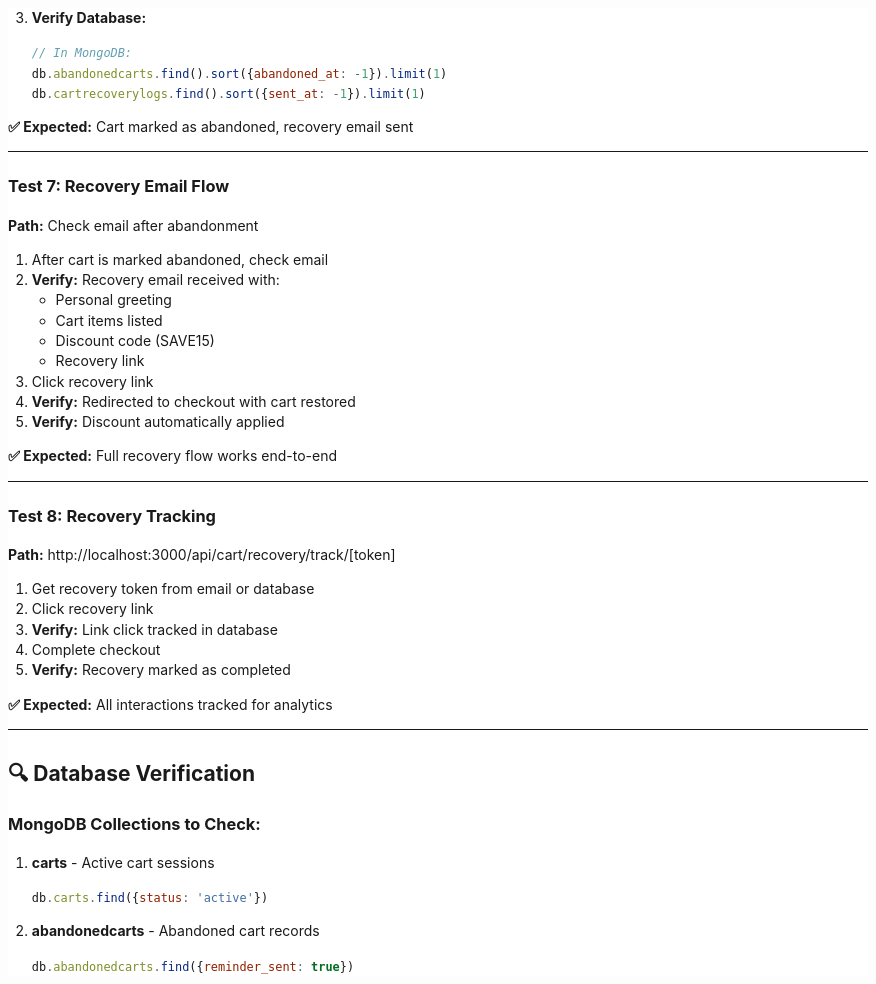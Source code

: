 3. **Verify Database:**
   ```javascript
   // In MongoDB:
   db.abandonedcarts.find().sort({abandoned_at: -1}).limit(1)
   db.cartrecoverylogs.find().sort({sent_at: -1}).limit(1)
   ```

**✅ Expected:** Cart marked as abandoned, recovery email sent

---

### Test 7: Recovery Email Flow
**Path:** Check email after abandonment

1. After cart is marked abandoned, check email
2. **Verify:** Recovery email received with:
   - Personal greeting
   - Cart items listed
   - Discount code (SAVE15)
   - Recovery link
3. Click recovery link
4. **Verify:** Redirected to checkout with cart restored
5. **Verify:** Discount automatically applied

**✅ Expected:** Full recovery flow works end-to-end

---

### Test 8: Recovery Tracking
**Path:** http://localhost:3000/api/cart/recovery/track/[token]

1. Get recovery token from email or database
2. Click recovery link
3. **Verify:** Link click tracked in database
4. Complete checkout
5. **Verify:** Recovery marked as completed

**✅ Expected:** All interactions tracked for analytics

---

## 🔍 Database Verification

### MongoDB Collections to Check:

1. **carts** - Active cart sessions
   ```javascript
   db.carts.find({status: 'active'})
   ```

2. **abandonedcarts** - Abandoned cart records
   ```javascript
   db.abandonedcarts.find({reminder_sent: true})
   ```
